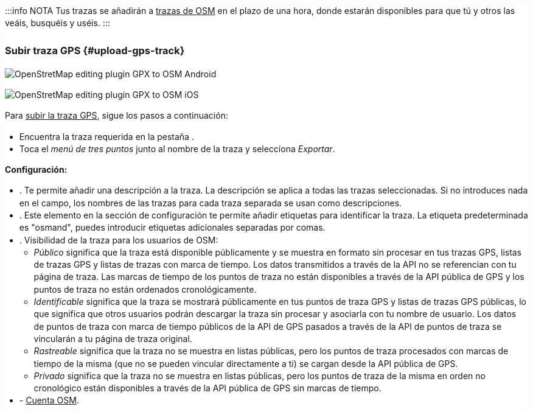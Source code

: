 :::info NOTA
Tus trazas se añadirán a [trazas de OSM](https://www.openstreetmap.org/traces) en el plazo de una hora, donde estarán disponibles para que tú y otros las veáis, busquéis y uséis.
:::

### Subir traza GPS {#upload-gps-track}

<Tabs groupId="operating-systems" queryString="current-os">

<TabItem value="android" label="Android">

![OpenStretMap editing plugin GPX to OSM Android](@site/static/img/plugins/osm-editing/osm_plugin_gpx_to_osm_android.png)

</TabItem>

<TabItem value="ios" label="iOS">

![OpenStretMap editing plugin GPX to OSM iOS](@site/static/img/plugins/osm-editing/osm_plugin_gpx_to_osm_ios.png)

</TabItem>

</Tabs>

Para [subir la traza GPS](https://wiki.openstreetmap.org/wiki/Upload_GPS_tracks), sigue los pasos a continuación:

- Encuentra la traza requerida en la pestaña [*<Translate android="true" ids="shared_string_menu,shared_string_my_places,shared_string_gpx_files"/>*](../personal/tracks/manage-tracks.md).
- Toca el *menú de tres puntos* junto al nombre de la traza y selecciona *Exportar*.

**Configuración:**

- **<Translate android="true" ids="shared_string_description"/>**. Te permite añadir una descripción a la traza. La descripción se aplica a todas las trazas seleccionadas. Si no introduces nada en el campo, los nombres de las trazas para cada traza separada se usan como descripciones.
- **<Translate android="true" ids="gpx_tags_txt"/>**. Este elemento en la sección de configuración te permite añadir etiquetas para identificar la traza. La etiqueta predeterminada es "osmand", puedes introducir etiquetas adicionales separadas por comas.
- **<Translate android="true" ids="gpx_visibility_txt"/>**. Visibilidad de la traza para los usuarios de OSM:
   - *Público* significa que la traza está disponible públicamente y se muestra en formato sin procesar en tus trazas GPS, listas de trazas GPS y listas de trazas con marca de tiempo. Los datos transmitidos a través de la API no se referencian con tu página de traza. Las marcas de tiempo de los puntos de traza no están disponibles a través de la API pública de GPS y los puntos de traza no están ordenados cronológicamente.
   - *Identificable* significa que la traza se mostrará públicamente en tus puntos de traza GPS y listas de trazas GPS públicas, lo que significa que otros usuarios podrán descargar la traza sin procesar y asociarla con tu nombre de usuario. Los datos de puntos de traza con marca de tiempo públicos de la API de GPS pasados a través de la API de puntos de traza se vincularán a tu página de traza original.
   - *Rastreable* significa que la traza no se muestra en listas públicas, pero los puntos de traza procesados con marcas de tiempo de la misma (que no se pueden vincular directamente a ti) se cargan desde la API pública de GPS.
   - *Privado* significa que la traza no se muestra en listas públicas, pero los puntos de traza de la misma en orden no cronológico están disponibles a través de la API pública de GPS sin marcas de tiempo.
- **<Translate android="true" ids="login_account"/>** - [Cuenta OSM](https://www.openstreetmap.org/login).
